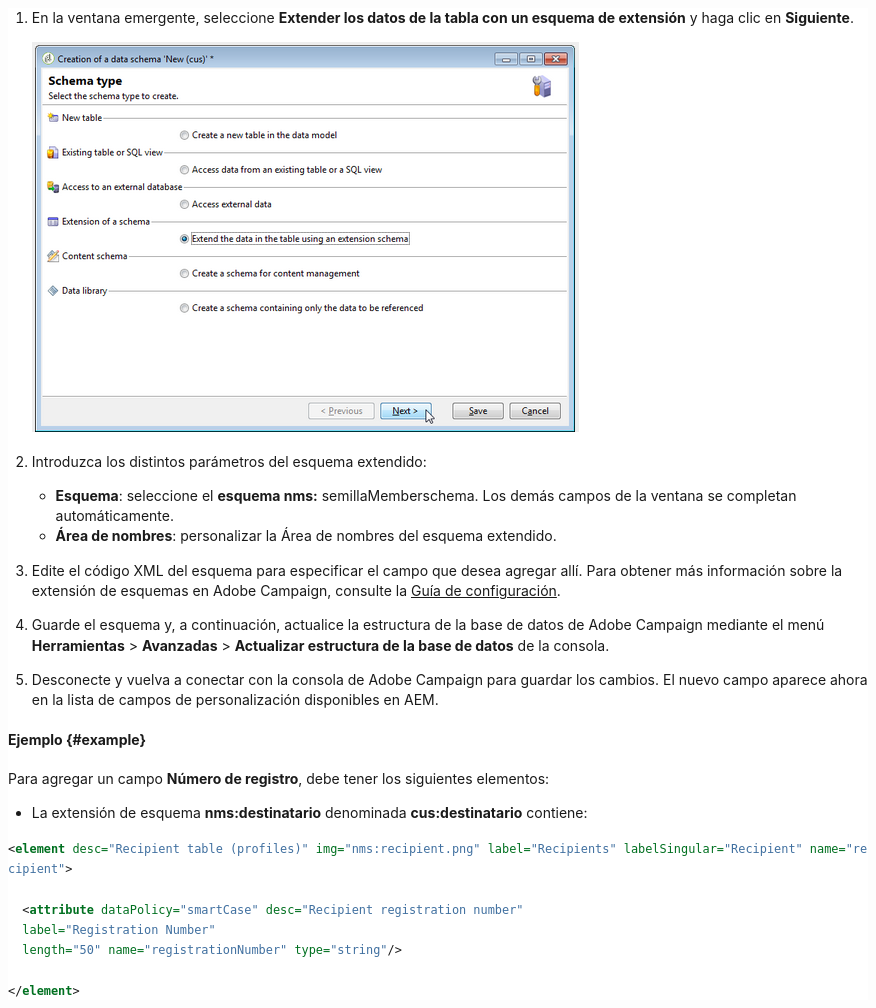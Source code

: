 1. En la ventana emergente, seleccione **Extender los datos de la tabla con un esquema de extensión** y haga clic en **Siguiente**.

   ![chlimage_1-145](assets/chlimage_1-145a.png)

1. Introduzca los distintos parámetros del esquema extendido:

   * **Esquema**: seleccione el  **esquema nms:** semillaMemberschema. Los demás campos de la ventana se completan automáticamente.
   * **Área de nombres**: personalizar la Área de nombres del esquema extendido.

1. Edite el código XML del esquema para especificar el campo que desea agregar allí. Para obtener más información sobre la extensión de esquemas en Adobe Campaign, consulte la [Guía de configuración](https://docs.campaign.adobe.com/doc/AC6.1/en/CFG_Editing_schemas_Extending_a_schema.html).
1. Guarde el esquema y, a continuación, actualice la estructura de la base de datos de Adobe Campaign mediante el menú **Herramientas** > **Avanzadas** > **Actualizar estructura de la base de datos** de la consola.
1. Desconecte y vuelva a conectar con la consola de Adobe Campaign para guardar los cambios. El nuevo campo aparece ahora en la lista de campos de personalización disponibles en AEM.

#### Ejemplo {#example}

Para agregar un campo **Número de registro**, debe tener los siguientes elementos:

* La extensión de esquema **nms:destinatario** denominada **cus:destinatario** contiene:

```xml
<element desc="Recipient table (profiles)" img="nms:recipient.png" label="Recipients" labelSingular="Recipient" name="recipient">

  <attribute dataPolicy="smartCase" desc="Recipient registration number"
  label="Registration Number"
  length="50" name="registrationNumber" type="string"/>

</element>
```
